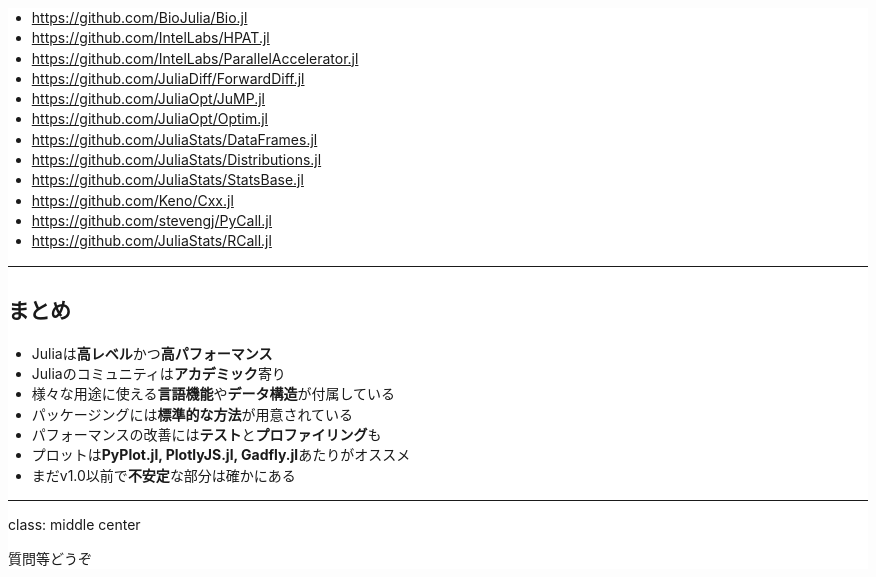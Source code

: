 * <https://github.com/BioJulia/Bio.jl>
* <https://github.com/IntelLabs/HPAT.jl>
* <https://github.com/IntelLabs/ParallelAccelerator.jl>
* <https://github.com/JuliaDiff/ForwardDiff.jl>
* <https://github.com/JuliaOpt/JuMP.jl>
* <https://github.com/JuliaOpt/Optim.jl>
* <https://github.com/JuliaStats/DataFrames.jl>
* <https://github.com/JuliaStats/Distributions.jl>
* <https://github.com/JuliaStats/StatsBase.jl>
* <https://github.com/Keno/Cxx.jl>
* <https://github.com/stevengj/PyCall.jl>
* <https://github.com/JuliaStats/RCall.jl>

---

## まとめ

* Juliaは**高レベル**かつ**高パフォーマンス**
* Juliaのコミュニティは**アカデミック**寄り
* 様々な用途に使える**言語機能**や**データ構造**が付属している
* パッケージングには**標準的な方法**が用意されている
* パフォーマンスの改善には**テスト**と**プロファイリング**も
* プロットは**PyPlot.jl, PlotlyJS.jl, Gadfly.jl**あたりがオススメ
* まだv1.0以前で**不安定**な部分は確かにある

---
class: middle center

質問等どうぞ
